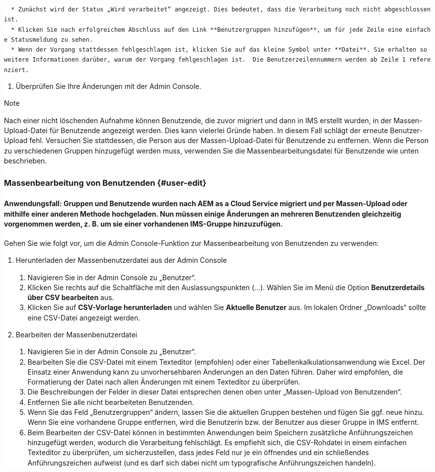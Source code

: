       * Zunächst wird der Status „Wird verarbeitet“ angezeigt. Dies bedeutet, dass die Verarbeitung noch nicht abgeschlossen ist.
      * Klicken Sie nach erfolgreichem Abschluss auf den Link **Benutzergruppen hinzufügen**, um für jede Zeile eine einfache Statusmeldung zu sehen.
      * Wenn der Vorgang stattdessen fehlgeschlagen ist, klicken Sie auf das kleine Symbol unter **Datei**. Sie erhalten so weitere Informationen darüber, warum der Vorgang fehlgeschlagen ist.  Die Benutzerzeilennummern werden ab Zeile 1 referenziert.

1. Überprüfen Sie Ihre Änderungen mit der Admin Console.

>[!NOTE]
>
>Nach einer nicht löschenden Aufnahme können Benutzende, die zuvor migriert und dann in IMS erstellt wurden, in der Massen-Upload-Datei für Benutzende angezeigt werden. Dies kann vielerlei Gründe haben. In diesem Fall schlägt der erneute Benutzer-Upload fehl. Versuchen Sie stattdessen, die Person aus der Massen-Upload-Datei für Benutzende zu entfernen. Wenn die Person zu verschiedenen Gruppen hinzugefügt werden muss, verwenden Sie die Massenbearbeitungsdatei für Benutzende wie unten beschrieben.

### Massenbearbeitung von Benutzenden {#user-edit}

#### Anwendungsfall: Gruppen und Benutzende wurden nach AEM as a Cloud Service migriert und per Massen-Upload oder mithilfe einer anderen Methode hochgeladen.  Nun müssen einige Änderungen an mehreren Benutzenden gleichzeitig vorgenommen werden, z. B. um sie einer vorhandenen IMS-Gruppe hinzuzufügen.

Gehen Sie wie folgt vor, um die Admin Console-Funktion zur Massenbearbeitung von Benutzenden zu verwenden:

1. Herunterladen der Massenbenutzerdatei aus der Admin Console

   1. Navigieren Sie in der Admin Console zu „Benutzer“.
   1. Klicken Sie rechts auf die Schaltfläche mit den Auslassungspunkten (…). Wählen Sie im Menü die Option **Benutzerdetails über CSV bearbeiten** aus.
   1. Klicken Sie auf **CSV-Vorlage herunterladen** und wählen Sie **Aktuelle Benutzer** aus.  Im lokalen Ordner „Downloads“ sollte eine CSV-Datei angezeigt werden.

1. Bearbeiten der Massenbenutzerdatei

   1. Navigieren Sie in der Admin Console zu „Benutzer“.
   1. Bearbeiten Sie die CSV-Datei mit einem Texteditor (empfohlen) oder einer Tabellenkalkulationsanwendung wie Excel. Der Einsatz einer Anwendung kann zu unvorhersehbaren Änderungen an den Daten führen. Daher wird empfohlen, die Formatierung der Datei nach allen Änderungen mit einem Texteditor zu überprüfen.
   1. Die Beschreibungen der Felder in dieser Datei entsprechen denen oben unter „Massen-Upload von Benutzenden“.
   1. Entfernen Sie alle nicht bearbeiteten Benutzenden.
   1. Wenn Sie das Feld „Benutzergruppen“ ändern, lassen Sie die aktuellen Gruppen bestehen und fügen Sie ggf. neue hinzu. Wenn Sie eine vorhandene Gruppe entfernen, wird die Benutzerin bzw. der Benutzer aus dieser Gruppe in IMS entfernt.
   1. Beim Bearbeiten der CSV-Datei können in bestimmten Anwendungen beim Speichern zusätzliche Anführungszeichen hinzugefügt werden, wodurch die Verarbeitung fehlschlägt. Es empfiehlt sich, die CSV-Rohdatei in einem einfachen Texteditor zu überprüfen, um sicherzustellen, dass jedes Feld nur je ein öffnendes und ein schließendes Anführungszeichen aufweist (und es darf sich dabei nicht um typografische Anführungszeichen handeln).
